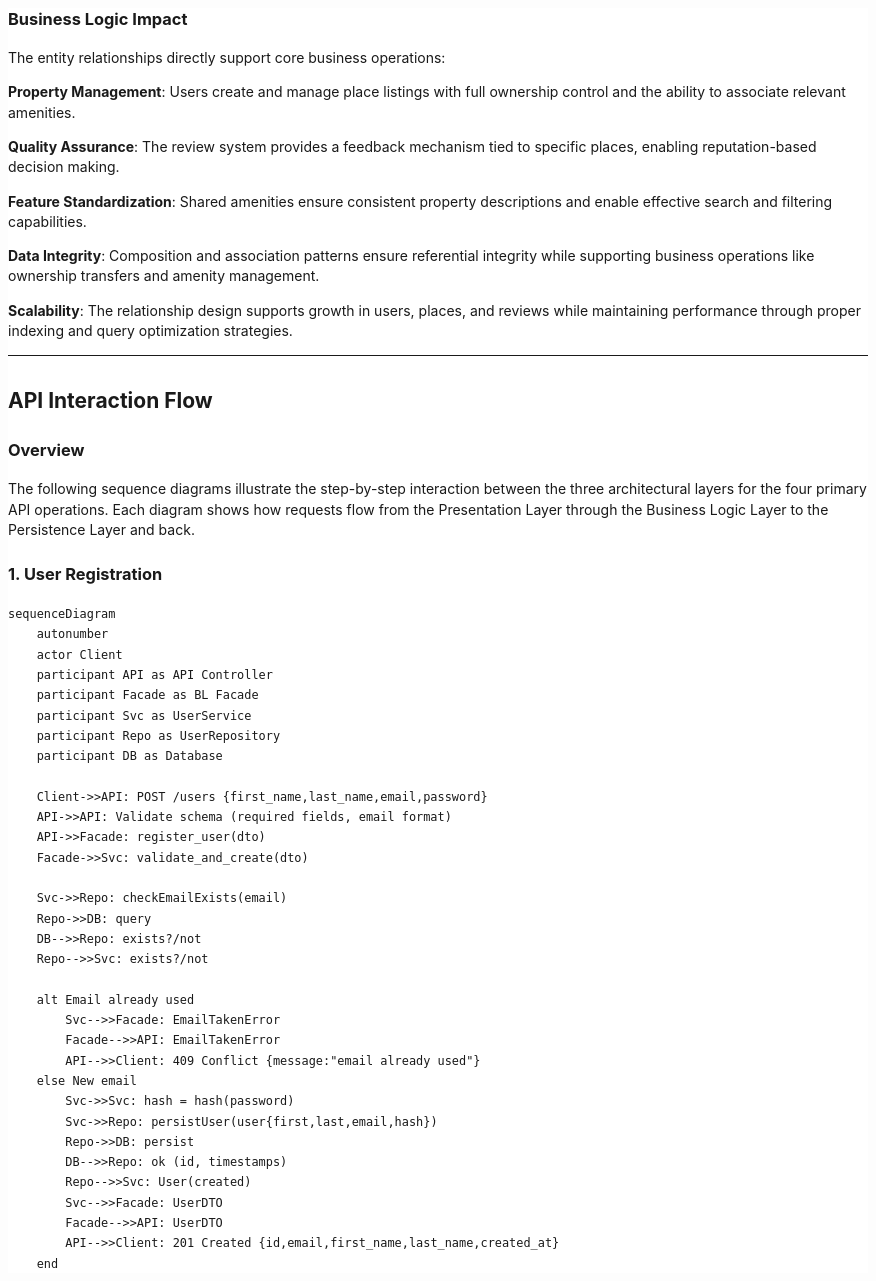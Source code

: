 ### Business Logic Impact

The entity relationships directly support core business operations:

**Property Management**: Users create and manage place listings with full ownership control and the ability to associate relevant amenities.

**Quality Assurance**: The review system provides a feedback mechanism tied to specific places, enabling reputation-based decision making.

**Feature Standardization**: Shared amenities ensure consistent property descriptions and enable effective search and filtering capabilities.

**Data Integrity**: Composition and association patterns ensure referential integrity while supporting business operations like ownership transfers and amenity management.

**Scalability**: The relationship design supports growth in users, places, and reviews while maintaining performance through proper indexing and query optimization strategies.

---

## API Interaction Flow

### Overview
The following sequence diagrams illustrate the step-by-step interaction between the three architectural layers for the four primary API operations. Each diagram shows how requests flow from the Presentation Layer through the Business Logic Layer to the Persistence Layer and back.

### 1. User Registration

```mermaid
sequenceDiagram
    autonumber
    actor Client
    participant API as API Controller
    participant Facade as BL Facade
    participant Svc as UserService
    participant Repo as UserRepository
    participant DB as Database

    Client->>API: POST /users {first_name,last_name,email,password}
    API->>API: Validate schema (required fields, email format)
    API->>Facade: register_user(dto)
    Facade->>Svc: validate_and_create(dto)

    Svc->>Repo: checkEmailExists(email)
    Repo->>DB: query
    DB-->>Repo: exists?/not
    Repo-->>Svc: exists?/not

    alt Email already used
        Svc-->>Facade: EmailTakenError
        Facade-->>API: EmailTakenError
        API-->>Client: 409 Conflict {message:"email already used"}
    else New email
        Svc->>Svc: hash = hash(password)
        Svc->>Repo: persistUser(user{first,last,email,hash})
        Repo->>DB: persist
        DB-->>Repo: ok (id, timestamps)
        Repo-->>Svc: User(created)
        Svc-->>Facade: UserDTO
        Facade-->>API: UserDTO
        API-->>Client: 201 Created {id,email,first_name,last_name,created_at}
    end
```
